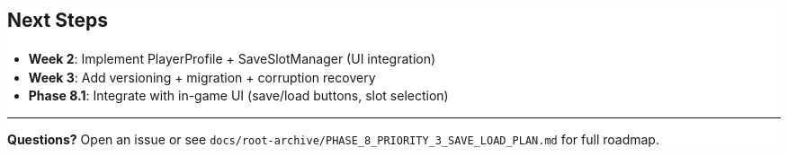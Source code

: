 
## Next Steps

- **Week 2**: Implement PlayerProfile + SaveSlotManager (UI integration)
- **Week 3**: Add versioning + migration + corruption recovery
- **Phase 8.1**: Integrate with in-game UI (save/load buttons, slot selection)

---

**Questions?** Open an issue or see `docs/root-archive/PHASE_8_PRIORITY_3_SAVE_LOAD_PLAN.md` for full roadmap.

